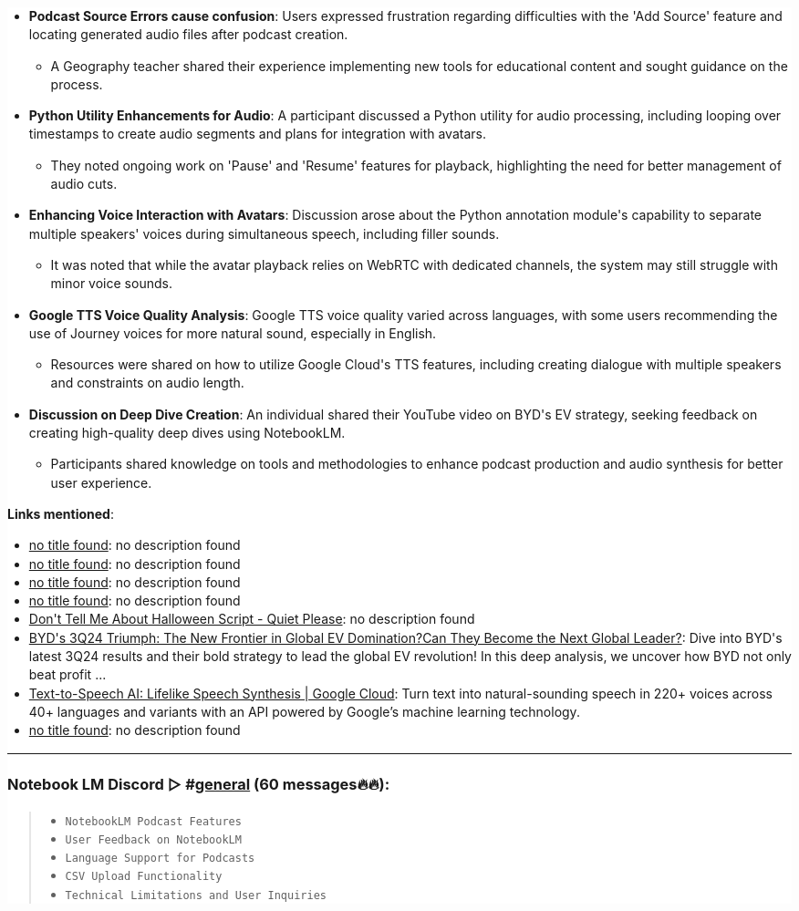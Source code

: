 - **Podcast Source Errors cause confusion**: Users expressed frustration regarding difficulties with the 'Add Source' feature and locating generated audio files after podcast creation.
  
  - A Geography teacher shared their experience implementing new tools for educational content and sought guidance on the process.
- **Python Utility Enhancements for Audio**: A participant discussed a Python utility for audio processing, including looping over timestamps to create audio segments and plans for integration with avatars.
  
  - They noted ongoing work on 'Pause' and 'Resume' features for playback, highlighting the need for better management of audio cuts.
- **Enhancing Voice Interaction with Avatars**: Discussion arose about the Python annotation module's capability to separate multiple speakers' voices during simultaneous speech, including filler sounds.
  
  - It was noted that while the avatar playback relies on WebRTC with dedicated channels, the system may still struggle with minor voice sounds.
- **Google TTS Voice Quality Analysis**: Google TTS voice quality varied across languages, with some users recommending the use of Journey voices for more natural sound, especially in English.
  
  - Resources were shared on how to utilize Google Cloud's TTS features, including creating dialogue with multiple speakers and constraints on audio length.
- **Discussion on Deep Dive Creation**: An individual shared their YouTube video on BYD's EV strategy, seeking feedback on creating high-quality deep dives using NotebookLM.
  
  - Participants shared knowledge on tools and methodologies to enhance podcast production and audio synthesis for better user experience.

**Links mentioned**:

- [no title found](https://cloud.google.com/text-to-speech/docs/create-dialogue-with-multispeakers): no description found
- [no title found](https://cloud.google.com/text-to-speech/docs/create-audio-text-long-audio-synthesis): no description found
- [no title found](https://notebooklm.google.com/notebook/50638f44-7c0b-443d-88b4-8dd0acf46050/audio): no description found
- [no title found](https://notebooklm.google.com/notebook/91e4cad1-fe7c-49ea-ac06-6c3cb6c7fc72/audio): no description found
- [Don't Tell Me About Halloween Script - Quiet Please](https://www.quietplease.org/scripts/dont-tell-me-about-halloween-21.html): no description found
- [BYD's 3Q24 Triumph: The New Frontier in Global EV Domination?Can They Become the Next Global Leader?](https://youtu.be/c3CNid2F0BA): Dive into BYD's latest 3Q24 results and their bold strategy to lead the global EV revolution! In this deep analysis, we uncover how BYD not only beat profit ...
- [Text-to-Speech AI: Lifelike Speech Synthesis | Google Cloud](https://cloud.google.com/text-to-speech): Turn text into natural-sounding speech in 220+ voices across 40+ languages and variants with an API powered by Google’s machine learning technology.
- [no title found](https://cloud.google.com/text-to-speech/docs/voices): no description found

---

### **Notebook LM Discord ▷ #**[**general**](https://discord.com/channels/1124402182171672732/1124402182909857966/1301640597513310260) (60 messages🔥🔥):

> - `NotebookLM Podcast Features`
> - `User Feedback on NotebookLM`
> - `Language Support for Podcasts`
> - `CSV Upload Functionality`
> - `Technical Limitations and User Inquiries`
